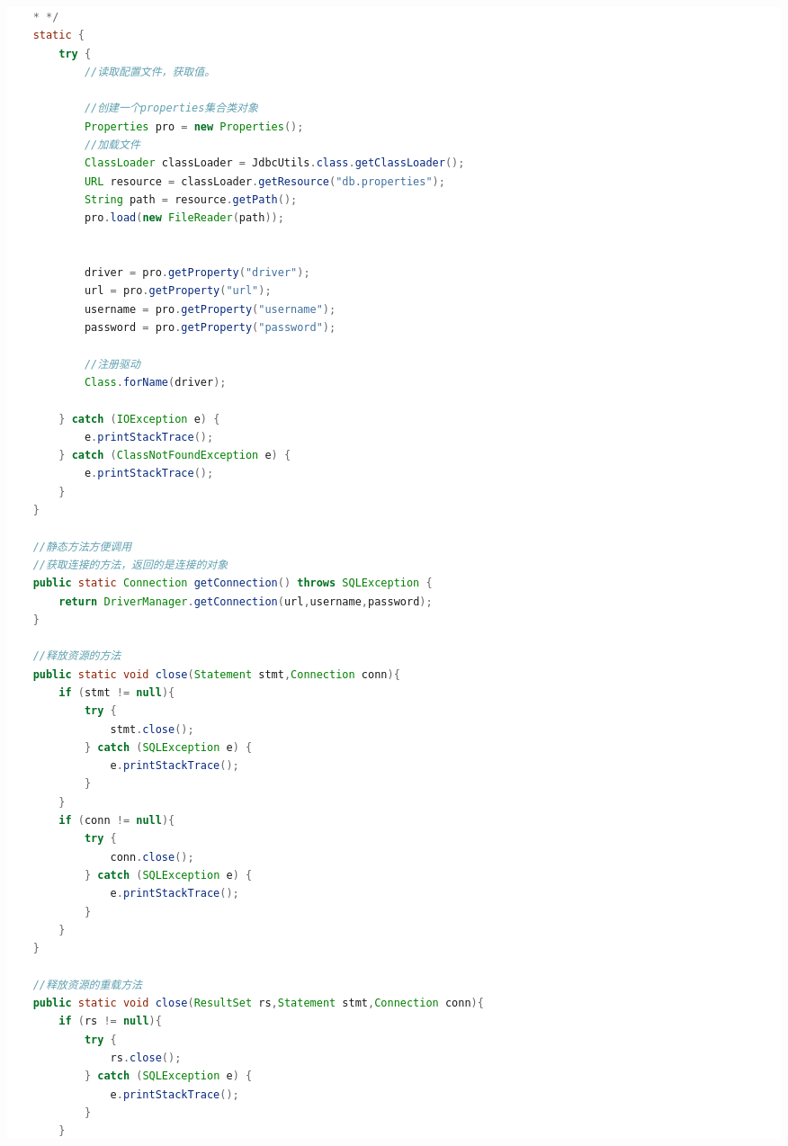 ```java
	* */
	static {
		try {
			//读取配置文件，获取值。

			//创建一个properties集合类对象
			Properties pro = new Properties();
			//加载文件
			ClassLoader classLoader = JdbcUtils.class.getClassLoader();
			URL resource = classLoader.getResource("db.properties");
			String path = resource.getPath();
			pro.load(new FileReader(path));


			driver = pro.getProperty("driver");
			url = pro.getProperty("url");
			username = pro.getProperty("username");
			password = pro.getProperty("password");

			//注册驱动
			Class.forName(driver);

		} catch (IOException e) {
			e.printStackTrace();
		} catch (ClassNotFoundException e) {
			e.printStackTrace();
		}
	}

	//静态方法方便调用
	//获取连接的方法，返回的是连接的对象
	public static Connection getConnection() throws SQLException {
		return DriverManager.getConnection(url,username,password);
	}

	//释放资源的方法
	public static void close(Statement stmt,Connection conn){
		if (stmt != null){
			try {
				stmt.close();
			} catch (SQLException e) {
				e.printStackTrace();
			}
		}
		if (conn != null){
			try {
				conn.close();
			} catch (SQLException e) {
				e.printStackTrace();
			}
		}
	}

	//释放资源的重载方法
	public static void close(ResultSet rs,Statement stmt,Connection conn){
		if (rs != null){
			try {
				rs.close();
			} catch (SQLException e) {
				e.printStackTrace();
			}
		}

```